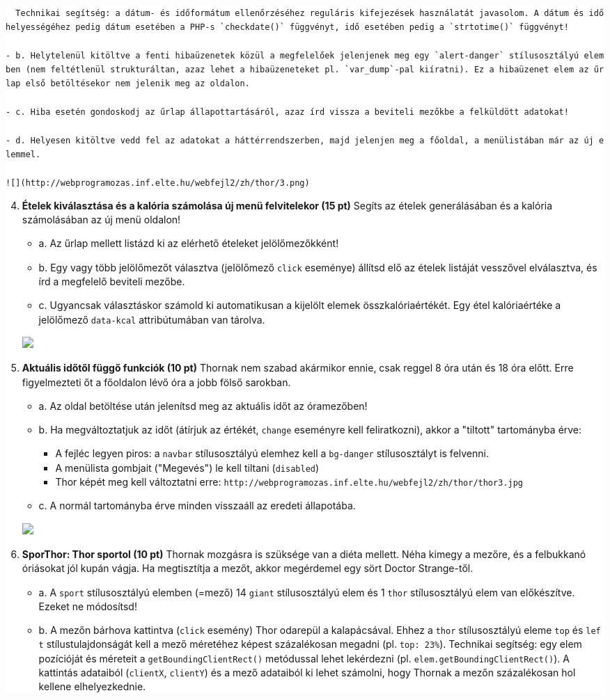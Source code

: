       Technikai segítség: a dátum- és időformátum ellenőrzéséhez reguláris kifejezések használatát javasolom. A dátum és idő helyességéhez pedig dátum esetében a PHP-s `checkdate()` függvényt, idő esetében pedig a `strtotime()` függvényt!
      
    - b. Helytelenül kitöltve a fenti hibaüzenetek közül a megfelelőek jelenjenek meg egy `alert-danger` stílusosztályú elemben (nem feltétlenül strukturáltan, azaz lehet a hibaüzeneteket pl. `var_dump`-pal kiíratni). Ez a hibaüzenet elem az űrlap első betöltésekor nem jelenik meg az oldalon.

    - c. Hiba esetén gondoskodj az űrlap állapottartásáról, azaz írd vissza a beviteli mezőkbe a felküldött adatokat!

    - d. Helyesen kitöltve vedd fel az adatokat a háttérrendszerben, majd jelenjen meg a főoldal, a menülistában már az új elemmel.

    ![](http://webprogramozas.inf.elte.hu/webfejl2/zh/thor/3.png)
    
    
4. **Ételek kiválasztása és a kalória számolása új menü felvitelekor (15 pt)** Segíts az ételek generálásában és a kalória számolásában az új menü oldalon!

    - a. Az űrlap mellett listázd ki az elérhető ételeket jelölőmezőkként!

    - b. Egy vagy több jelölőmezőt választva (jelölőmező `click` eseménye) állítsd elő az ételek listáját vesszővel elválasztva, és írd a megfelelő beviteli mezőbe.

    - c. Ugyancsak választáskor számold ki automatikusan a kijelölt elemek összkalóriaértékét. Egy étel kalóriaértéke a jelölőmező `data-kcal` attribútumában van tárolva.
    
    ![](http://webprogramozas.inf.elte.hu/webfejl2/zh/thor/4.png)
    
    
5. **Aktuális időtől függő funkciók (10 pt)** Thornak nem szabad akármikor ennie, csak reggel 8 óra után és 18 óra előtt. Erre figyelmezteti őt a főoldalon lévő óra a jobb fölső sarokban.

    - a. Az oldal betöltése után jelenítsd meg az aktuális időt az óramezőben!

    - b. Ha megváltoztatjuk az időt (átírjuk az értékét, `change` eseményre kell feliratkozni), akkor a "tiltott" tartományba érve:

        - A fejléc legyen piros: a `navbar` stílusosztályú elemhez kell a `bg-danger` stílusosztályt is felvenni.
        - A menülista gombjait ("Megevés") le kell tiltani (`disabled`)
        - Thor képét meg kell változtatni erre: `http://webprogramozas.inf.elte.hu/webfejl2/zh/thor/thor3.jpg`
    
    - c. A normál tartományba érve minden visszaáll az eredeti állapotába.
    
    ![](http://webprogramozas.inf.elte.hu/webfejl2/zh/thor/5.png)
    
    
6. **SporThor: Thor sportol (10 pt)** Thornak mozgásra is szüksége van a diéta mellett. Néha kimegy a mezőre, és a felbukkanó óriásokat jól kupán vágja. Ha megtisztítja a mezőt, akkor megérdemel egy sört Doctor Strange-től.

    - a. A `sport` stílusosztályú elemben (=mező) 14 `giant` stílusosztályú elem és 1 `thor` stílusosztályú elem van előkészítve. Ezeket ne módosítsd!

    - b. A mezőn bárhova kattintva (`click` esemény) Thor odarepül a kalapácsával. Ehhez a `thor` stílusosztályú eleme `top` és `left` stílustulajdonságát kell a mező méretéhez képest százalékosan megadni (pl. `top: 23%`). Technikai segítség: egy elem pozícióját és méreteit a `getBoundingClientRect()` metódussal lehet lekérdezni (pl. `elem.getBoundingClientRect()`). A kattintás adataiból (`clientX`, `clientY`) és a mező adataiból ki lehet számolni, hogy Thornak a mezőn százalékosan hol kellene elhelyezkednie.
